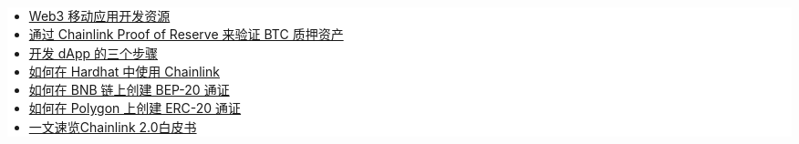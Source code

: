 - [Web3 移动应用开发资源](https://learnblockchain.cn/article/5497)
- [通过 Chainlink Proof of Reserve 来验证 BTC 质押资产](https://learnblockchain.cn/article/4603)
- [开发 dApp 的三个步骤](https://learnblockchain.cn/article/4715)
- [如何在 Hardhat 中使用 Chainlink](https://learnblockchain.cn/article/3823)
- [如何在 BNB 链上创建 BEP-20 通证](https://learnblockchain.cn/article/3917)
- [如何在 Polygon 上创建 ERC-20 通证](https://learnblockchain.cn/article/4080)
- [一文速览Chainlink 2.0白皮书](https://learnblockchain.cn/article/3106)


